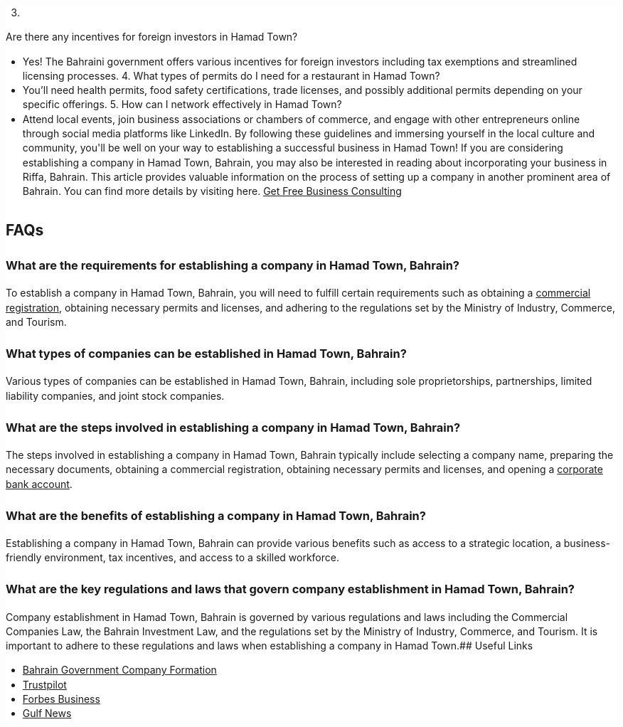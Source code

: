 3.
Are there any incentives for foreign investors in Hamad Town?
- Yes! The Bahraini government offers various incentives for foreign investors including tax exemptions and streamlined licensing processes. 4.
What types of permits do I need for a restaurant in Hamad Town?
- You’ll need health permits, food safety certifications, trade licenses, and possibly additional permits depending on your specific offerings. 5. How can I network effectively in Hamad Town?
- Attend local events, join business associations or chambers of commerce, and engage with other entrepreneurs online through social media platforms like LinkedIn.
By following these guidelines and immersing yourself in the local culture and community, you'll be well on your way to establishing a successful business in Hamad Town!
If you are considering establishing a company in Hamad Town, Bahrain, you may also be interested in reading about incorporating your business in Riffa, Bahrain. This article provides valuable information on the process of setting up a company in another prominent area of Bahrain. You can find more details by visiting here.
[Get Free Business Consulting](https://keylinkbh.com/)

FAQs
----

### What are the requirements for establishing a company in Hamad Town, Bahrain?

To establish a company in Hamad Town, Bahrain, you will need to fulfill certain requirements such as obtaining a [commercial registration](https://keylinkbh.com/commercial-registration-in-bahrain/ "commercial registration"), obtaining necessary permits and licenses, and adhering to the regulations set by the Ministry of Industry, Commerce, and Tourism.

### What types of companies can be established in Hamad Town, Bahrain?

Various types of companies can be established in Hamad Town, Bahrain, including sole proprietorships, partnerships, limited liability companies, and joint stock companies.

### What are the steps involved in establishing a company in Hamad Town, Bahrain?

The steps involved in establishing a company in Hamad Town, Bahrain typically include selecting a company name, preparing the necessary documents, obtaining a commercial registration, obtaining necessary permits and licenses, and opening a [corporate bank account](https://keylinkbh.com/business-corporate-bank-account-in-bahrain/ "corporate bank account").

### What are the benefits of establishing a company in Hamad Town, Bahrain?

Establishing a company in Hamad Town, Bahrain can provide various benefits such as access to a strategic location, a business-friendly environment, tax incentives, and access to a skilled workforce.

### What are the key regulations and laws that govern company establishment in Hamad Town, Bahrain?

Company establishment in Hamad Town, Bahrain is governed by various regulations and laws including the Commercial Companies Law, the Bahrain Investment Law, and the regulations set by the Ministry of Industry, Commerce, and Tourism. It is important to adhere to these regulations and laws when establishing a company in Hamad Town.## Useful Links
- [Bahrain Government Company Formation](https://www.sijilat.bh/setupyourbusiness.aspx)
- [Trustpilot](https://www.trustpilot.com/)
- [Forbes Business](https://www.forbes.com/business/)
- [Gulf News](https://gulfnews.com/)

